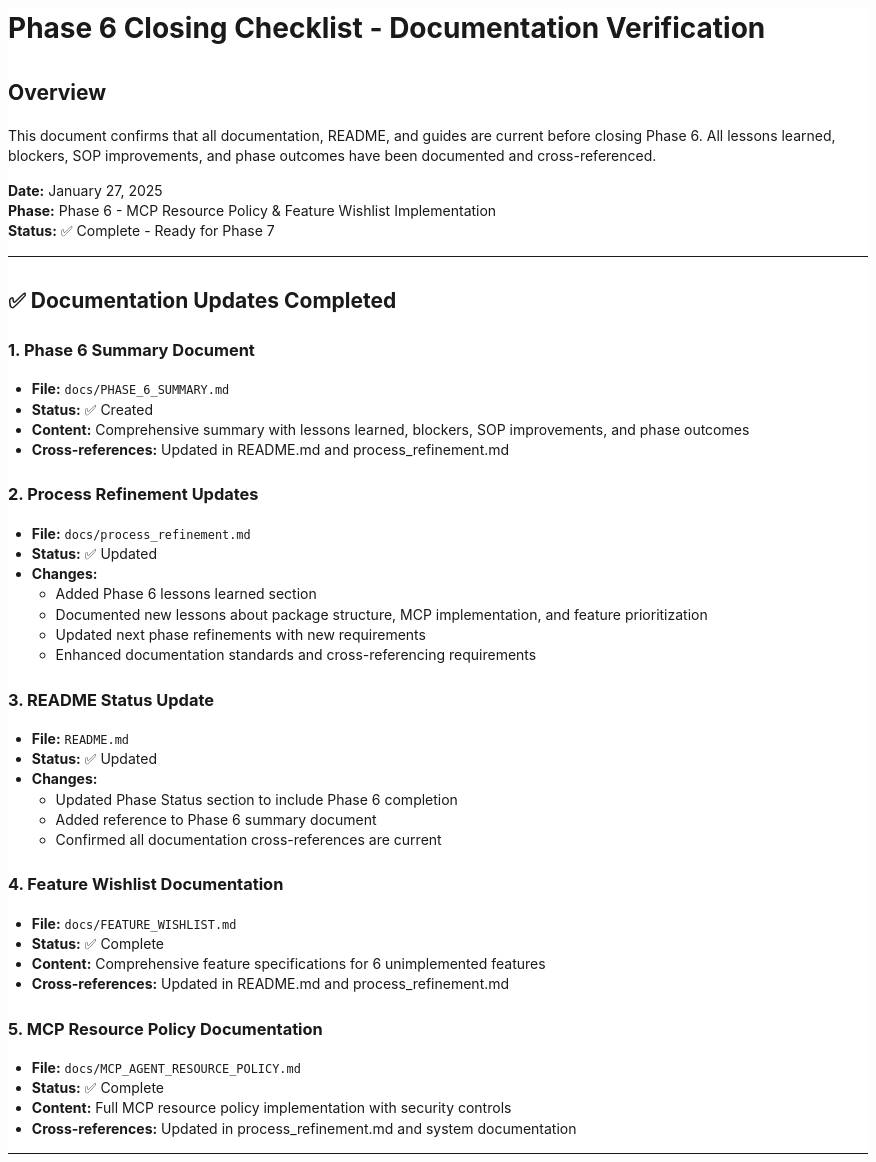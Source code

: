 # Phase 6 Closing Checklist - Documentation Verification

## Overview

This document confirms that all documentation, README, and guides are current before closing Phase 6. All lessons learned, blockers, SOP improvements, and phase outcomes have been documented and cross-referenced.

**Date:** January 27, 2025  
**Phase:** Phase 6 - MCP Resource Policy & Feature Wishlist Implementation  
**Status:** ✅ Complete - Ready for Phase 7

---

## ✅ Documentation Updates Completed

### 1. Phase 6 Summary Document
- **File:** `docs/PHASE_6_SUMMARY.md`
- **Status:** ✅ Created
- **Content:** Comprehensive summary with lessons learned, blockers, SOP improvements, and phase outcomes
- **Cross-references:** Updated in README.md and process_refinement.md

### 2. Process Refinement Updates
- **File:** `docs/process_refinement.md`
- **Status:** ✅ Updated
- **Changes:**
  - Added Phase 6 lessons learned section
  - Documented new lessons about package structure, MCP implementation, and feature prioritization
  - Updated next phase refinements with new requirements
  - Enhanced documentation standards and cross-referencing requirements

### 3. README Status Update
- **File:** `README.md`
- **Status:** ✅ Updated
- **Changes:**
  - Updated Phase Status section to include Phase 6 completion
  - Added reference to Phase 6 summary document
  - Confirmed all documentation cross-references are current

### 4. Feature Wishlist Documentation
- **File:** `docs/FEATURE_WISHLIST.md`
- **Status:** ✅ Complete
- **Content:** Comprehensive feature specifications for 6 unimplemented features
- **Cross-references:** Updated in README.md and process_refinement.md

### 5. MCP Resource Policy Documentation
- **File:** `docs/MCP_AGENT_RESOURCE_POLICY.md`
- **Status:** ✅ Complete
- **Content:** Full MCP resource policy implementation with security controls
- **Cross-references:** Updated in process_refinement.md and system documentation

---